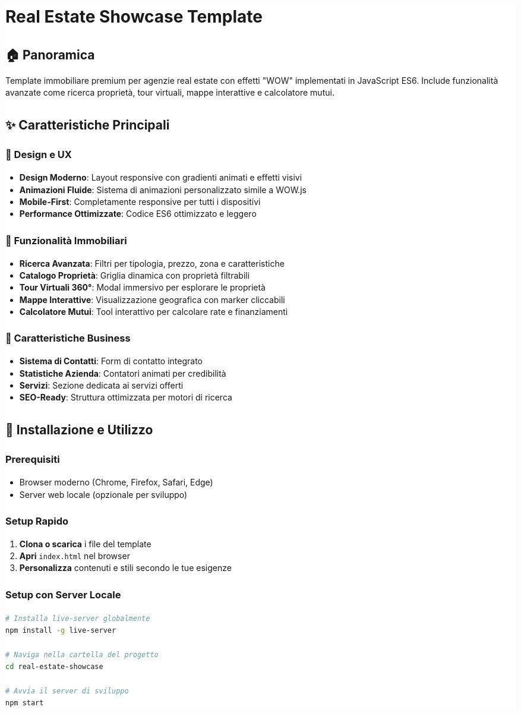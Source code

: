 # Real Estate Showcase Template

## 🏠 Panoramica

Template immobiliare premium per agenzie real estate con effetti "WOW" implementati in JavaScript ES6. Include funzionalità avanzate come ricerca proprietà, tour virtuali, mappe interattive e calcolatore mutui.

## ✨ Caratteristiche Principali

### 🎨 Design e UX
- **Design Moderno**: Layout responsive con gradientі animati e effetti visivi
- **Animazioni Fluide**: Sistema di animazioni personalizzato simile a WOW.js
- **Mobile-First**: Completamente responsive per tutti i dispositivi
- **Performance Ottimizzate**: Codice ES6 ottimizzato e leggero

### 🏡 Funzionalità Immobiliari
- **Ricerca Avanzata**: Filtri per tipologia, prezzo, zona e caratteristiche
- **Catalogo Proprietà**: Griglia dinamica con proprietà filtrabili
- **Tour Virtuali 360°**: Modal immersivo per esplorare le proprietà
- **Mappe Interattive**: Visualizzazione geografica con marker cliccabili
- **Calcolatore Mutui**: Tool interattivo per calcolare rate e finanziamenti

### 💼 Caratteristiche Business
- **Sistema di Contatti**: Form di contatto integrato
- **Statistiche Azienda**: Contatori animati per credibilità
- **Servizi**: Sezione dedicata ai servizi offerti
- **SEO-Ready**: Struttura ottimizzata per motori di ricerca

## 🚀 Installazione e Utilizzo

### Prerequisiti
- Browser moderno (Chrome, Firefox, Safari, Edge)
- Server web locale (opzionale per sviluppo)

### Setup Rapido
1. **Clona o scarica** i file del template
2. **Apri** `index.html` nel browser
3. **Personalizza** contenuti e stili secondo le tue esigenze

### Setup con Server Locale
```bash
# Installa live-server globalmente
npm install -g live-server

# Naviga nella cartella del progetto
cd real-estate-showcase

# Avvia il server di sviluppo
npm start
```
